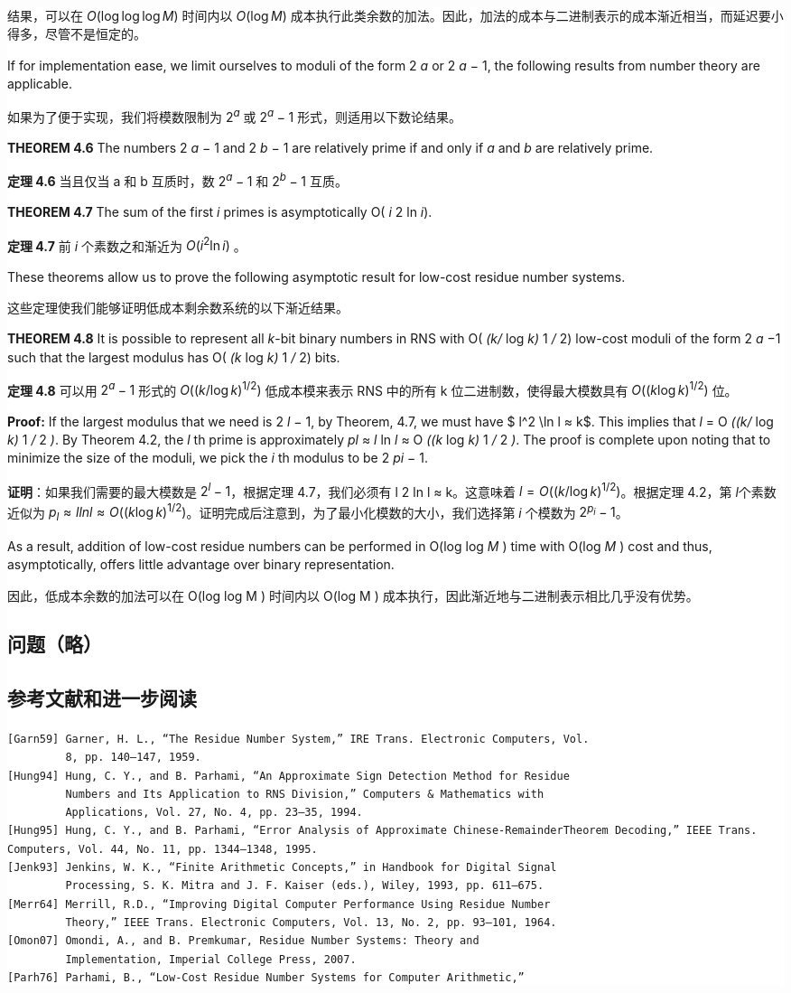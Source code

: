 结果，可以在 $O(\log \log \log M )$ 时间内以 $O(\log M )$ 成本执行此类余数的加法。因此，加法的成本与二进制表示的成本渐近相当，而延迟要小得多，尽管不是恒定的。

If for implementation ease, we limit ourselves to moduli of the form 2 *a*  or 2 *a* − 1, the following results from number theory are applicable. 

如果为了便于实现，我们将模数限制为 $2^a$ 或 $2^a − 1$ 形式，则适用以下数论结果。

**THEOREM 4.6** The numbers 2 *a* − 1 and 2 *b* − 1 are relatively prime if and only if  *a*  and  *b*  are relatively prime. 

**定理 4.6** 当且仅当 a 和 b 互质时，数 $2^a − 1$ 和 $2^b − 1$ 互质。



**THEOREM 4.7** The sum of the first  *i*  primes is asymptotically O( *i* 2 ln  *i*). 

**定理 4.7** 前 $i$ 个素数之和渐近为 $O( i^2 \ln i)$ 。



These theorems allow us to prove the following asymptotic result for low-cost residue number systems. 

这些定理使我们能够证明低成本剩余数系统的以下渐近结果。



**THEOREM 4.8** It is possible to represent all  *k*-bit binary numbers in RNS with O( *(k/*  log  *k)* 1 */* 2) low-cost moduli of the form 2 *a* −1 such that the largest modulus has O( *(k*  log  *k)* 1 */* 2) bits. 

**定理 4.8** 可以用 $2^a −1$ 形式的 $O( (k/ \log k)^ {1 / 2})$ 低成本模来表示 RNS 中的所有 k 位二进制数，使得最大模数具有 $O( (k \log k)^{1 / 2})$ 位。

**Proof:** If the largest modulus that we need is 2 *l* − 1, by Theorem, 4.7, we must have $ l^2 \ln  l ≈  k$. This implies that  *l* = O *((k/*  log  *k)* 1 */* 2 *)*. By Theorem 4.2, the *l* th prime is approximately  *pl* ≈  *l*  ln  *l* ≈ O *((k*  log  *k)* 1 */* 2 *)*. The proof is complete upon noting that to minimize the size of the moduli, we pick the  *i* th modulus to be 2 *pi* − 1. 

**证明**：如果我们需要的最大模数是 $2^l − 1$，根据定理 4.7，我们必须有 l 2 ln l ≈ k。这意味着 $l = O ((k/ \log k)^{1 / 2} )$。根据定理 4.2，第 $l$个素数近似为 $p_l ≈ l ln l ≈ O ((k \log k)^{1 / 2} )$。证明完成后注意到，为了最小化模数的大小，我们选择第 $i$ 个模数为 $2^{p_i} − 1$。



As a result, addition of low-cost residue numbers can be performed in O(log log  *M* ) time with O(log  *M* ) cost and thus, asymptotically, offers little advantage over binary representation. 

因此，低成本余数的加法可以在 O(log log M ) 时间内以 O(log M ) 成本执行，因此渐近地与二进制表示相比几乎没有优势。



## 问题（略）





## 参考文献和进一步阅读

```
[Garn59] Garner, H. L., “The Residue Number System,” IRE Trans. Electronic Computers, Vol.
		 8, pp. 140–147, 1959.
[Hung94] Hung, C. Y., and B. Parhami, “An Approximate Sign Detection Method for Residue
		 Numbers and Its Application to RNS Division,” Computers & Mathematics with
		 Applications, Vol. 27, No. 4, pp. 23–35, 1994.
[Hung95] Hung, C. Y., and B. Parhami, “Error Analysis of Approximate Chinese-RemainderTheorem Decoding,” IEEE Trans. 				 Computers, Vol. 44, No. 11, pp. 1344–1348, 1995.
[Jenk93] Jenkins, W. K., “Finite Arithmetic Concepts,” in Handbook for Digital Signal
		 Processing, S. K. Mitra and J. F. Kaiser (eds.), Wiley, 1993, pp. 611–675.
[Merr64] Merrill, R.D., “Improving Digital Computer Performance Using Residue Number
		 Theory,” IEEE Trans. Electronic Computers, Vol. 13, No. 2, pp. 93–101, 1964.
[Omon07] Omondi, A., and B. Premkumar, Residue Number Systems: Theory and
		 Implementation, Imperial College Press, 2007.
[Parh76] Parhami, B., “Low-Cost Residue Number Systems for Computer Arithmetic,”
```